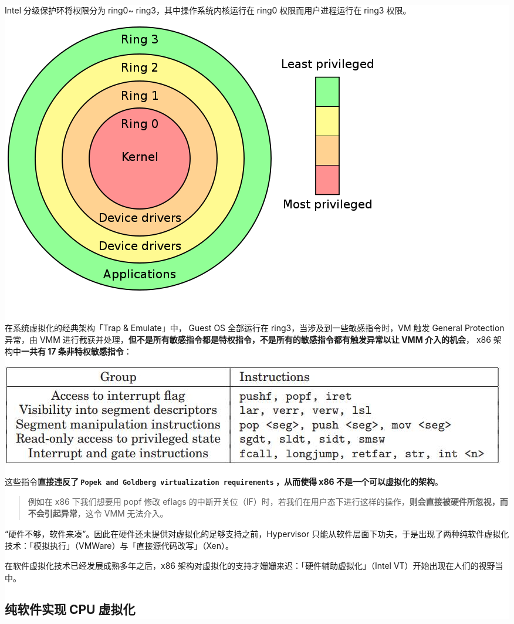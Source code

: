 Intel 分级保护环将权限分为 ring0~ ring3，其中操作系统内核运行在 ring0 权限而用户进程运行在 ring3 权限。

![](./figure/intel_ring.png)

在系统虚拟化的经典架构「Trap & Emulate」中， Guest OS 全部运行在 ring3，当涉及到一些敏感指令时，VM 触发 General Protection 异常，由 VMM 进行截获并处理，**但不是所有敏感指令都是特权指令，不是所有的敏感指令都有触发异常以让 VMM 介入的机会**， x86 架构中**一共有 17 条非特权敏感指令**：

![](./figure/intel_sensitive_non-priv_insn.png)

这些指令**直接违反了 `Popek and Goldberg virtualization requirements` ，从而使得 x86 不是一个可以虚拟化的架构**。

> 例如在 x86 下我们想要用 popf 修改 eflags 的中断开关位（IF）时，若我们在用户态下进行这样的操作，**则会直接被硬件所忽视，而不会引起异常**，这令 VMM 无法介入。

“硬件不够，软件来凑”。因此在硬件还未提供对虚拟化的足够支持之前，Hypervisor 只能从软件层面下功夫，于是出现了两种纯软件虚拟化技术：「模拟执行」（VMWare）与「直接源代码改写」（Xen）。

在软件虚拟化技术已经发展成熟多年之后，x86 架构对虚拟化的支持才姗姗来迟：「硬件辅助虚拟化」（Intel VT）开始出现在人们的视野当中。

## 纯软件实现 CPU 虚拟化
